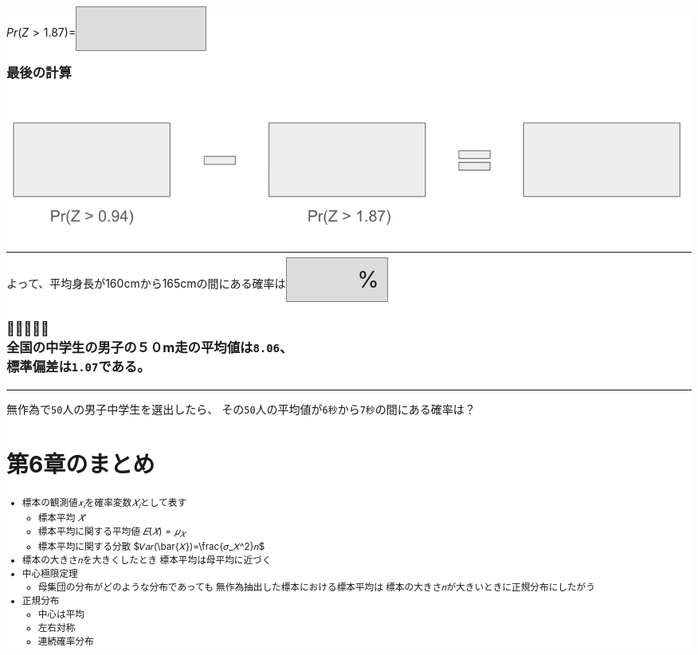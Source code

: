 $Pr(Z>1.87) =$<span style="border:1px solid gray;background-color:gainsboro;padding:10px;font-size:2em">&nbsp;&nbsp;&nbsp;&nbsp;&nbsp;&nbsp;&nbsp;&nbsp;&nbsp;&nbsp;&nbsp;&nbsp;&nbsp;&nbsp;&nbsp;&nbsp;&nbsp;&nbsp;</span>

### 最後の計算
![width:1000](<images/z equation.jpg>)
<hr>

よって、平均身長が160cmから165cmの間にある確率は<span style="border:1px solid gray;background-color:gainsboro;padding:10px;font-size:2em">&nbsp;&nbsp;&nbsp;&nbsp;&nbsp;&nbsp;&nbsp;&nbsp;&nbsp;&nbsp;%</span>

##

### 🏃🏻🏃🏻‍♂️<br>全国の中学生の男子の５０m走の平均値は`8.06`、<br>標準偏差は`1.07`である。

<hr>

無作為で`50`人の男子中学生を選出したら、
その`50`人の平均値が`6秒`から`7秒`の間にある確率は？

### 

###

# 第6章のまとめ
<small>

- 標本の観測値$𝑥_𝑖$を確率変数$𝑋_𝑖$として表す
  - 標本平均 $\bar{𝑋}$
  - 標本平均に関する平均値 $𝐸(\bar{𝑋})=𝜇_𝑋$
  - 標本平均に関する分散 $𝑉𝑎𝑟(\bar{𝑋})=\frac{𝜎_𝑋^2}𝑛$
- 標本の大きさ𝑛を大きくしたとき
標本平均は母平均に近づく
- 中心極限定理
  - 母集団の分布がどのような分布であっても
  無作為抽出した標本における標本平均は
  標本の大きさ𝑛が大きいときに正規分布にしたがう
- 正規分布
  - 中心は平均
  - 左右対称
  - 連続確率分布